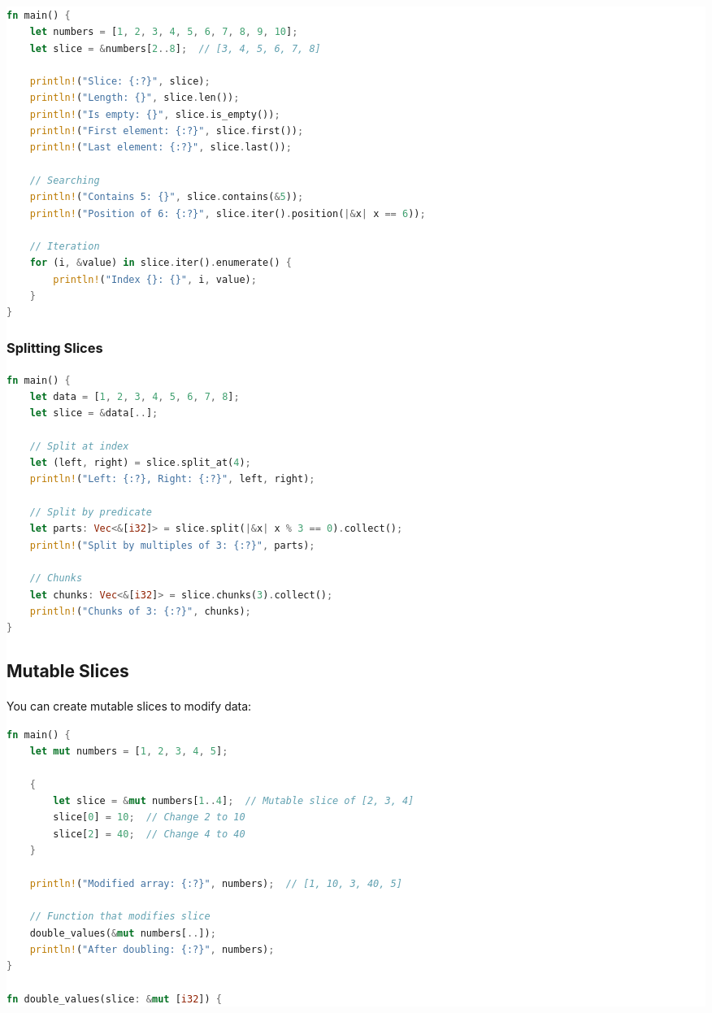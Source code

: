 ```rust
fn main() {
    let numbers = [1, 2, 3, 4, 5, 6, 7, 8, 9, 10];
    let slice = &numbers[2..8];  // [3, 4, 5, 6, 7, 8]
    
    println!("Slice: {:?}", slice);
    println!("Length: {}", slice.len());
    println!("Is empty: {}", slice.is_empty());
    println!("First element: {:?}", slice.first());
    println!("Last element: {:?}", slice.last());
    
    // Searching
    println!("Contains 5: {}", slice.contains(&5));
    println!("Position of 6: {:?}", slice.iter().position(|&x| x == 6));
    
    // Iteration
    for (i, &value) in slice.iter().enumerate() {
        println!("Index {}: {}", i, value);
    }
}
```

### Splitting Slices

```rust
fn main() {
    let data = [1, 2, 3, 4, 5, 6, 7, 8];
    let slice = &data[..];
    
    // Split at index
    let (left, right) = slice.split_at(4);
    println!("Left: {:?}, Right: {:?}", left, right);
    
    // Split by predicate
    let parts: Vec<&[i32]> = slice.split(|&x| x % 3 == 0).collect();
    println!("Split by multiples of 3: {:?}", parts);
    
    // Chunks
    let chunks: Vec<&[i32]> = slice.chunks(3).collect();
    println!("Chunks of 3: {:?}", chunks);
}
```

## Mutable Slices

You can create mutable slices to modify data:

```rust
fn main() {
    let mut numbers = [1, 2, 3, 4, 5];
    
    {
        let slice = &mut numbers[1..4];  // Mutable slice of [2, 3, 4]
        slice[0] = 10;  // Change 2 to 10
        slice[2] = 40;  // Change 4 to 40
    }
    
    println!("Modified array: {:?}", numbers);  // [1, 10, 3, 40, 5]
    
    // Function that modifies slice
    double_values(&mut numbers[..]);
    println!("After doubling: {:?}", numbers);
}

fn double_values(slice: &mut [i32]) {
```